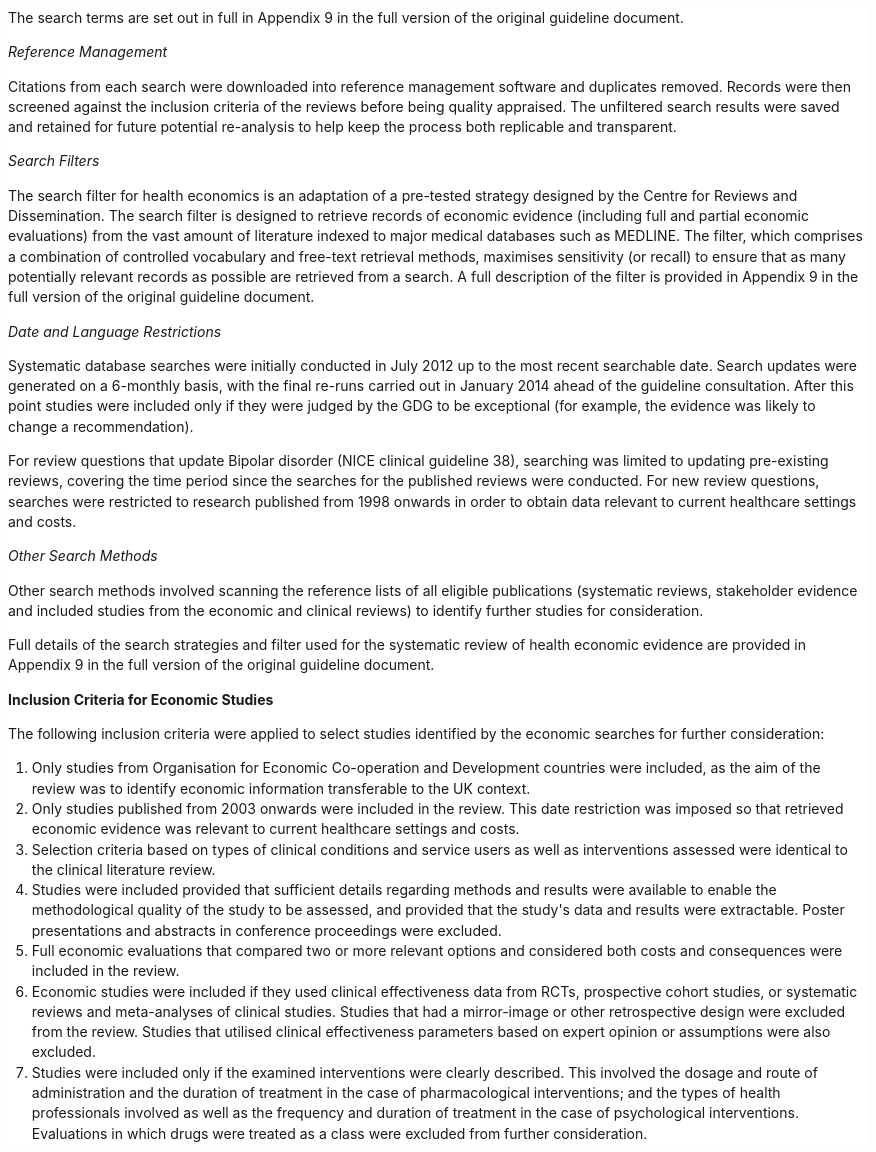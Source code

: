 The search terms are set out in full in Appendix 9 in the full version of the original guideline document.

_Reference Management_

Citations from each search were downloaded into reference management software and duplicates removed. Records were then screened against the inclusion criteria of the reviews before being quality appraised. The unfiltered search results were saved and retained for future potential re-analysis to help keep the process both replicable and transparent.

_Search Filters_

The search filter for health economics is an adaptation of a pre-tested strategy designed by the Centre for Reviews and Dissemination. The search filter is designed to retrieve records of economic evidence (including full and partial economic evaluations) from the vast amount of literature indexed to major medical databases such as MEDLINE. The filter, which comprises a combination of controlled vocabulary and free-text retrieval methods, maximises sensitivity (or recall) to ensure that as many potentially relevant records as possible are retrieved from a search. A full description of the filter is provided in Appendix 9 in the full version of the original guideline document.

_Date and Language Restrictions_

Systematic database searches were initially conducted in July 2012 up to the most recent searchable date. Search updates were generated on a 6-monthly basis, with the final re-runs carried out in January 2014 ahead of the guideline consultation. After this point studies were included only if they were judged by the GDG to be exceptional (for example, the evidence was likely to change a recommendation).

For review questions that update Bipolar disorder (NICE clinical guideline 38), searching was limited to updating pre-existing reviews, covering the time period since the searches for the published reviews were conducted. For new review questions, searches were restricted to research published from 1998 onwards in order to obtain data relevant to current healthcare settings and costs.

_Other Search Methods_

Other search methods involved scanning the reference lists of all eligible publications (systematic reviews, stakeholder evidence and included studies from the economic and clinical reviews) to identify further studies for consideration.

Full details of the search strategies and filter used for the systematic review of health economic evidence are provided in Appendix 9 in the full version of the original guideline document.

**Inclusion Criteria for Economic Studies**

The following inclusion criteria were applied to select studies identified by the economic searches for further consideration:

  1. Only studies from Organisation for Economic Co-operation and Development countries were included, as the aim of the review was to identify economic information transferable to the UK context. 
  2. Only studies published from 2003 onwards were included in the review. This date restriction was imposed so that retrieved economic evidence was relevant to current healthcare settings and costs. 
  3. Selection criteria based on types of clinical conditions and service users as well as interventions assessed were identical to the clinical literature review. 
  4. Studies were included provided that sufficient details regarding methods and results were available to enable the methodological quality of the study to be assessed, and provided that the study's data and results were extractable. Poster presentations and abstracts in conference proceedings were excluded. 
  5. Full economic evaluations that compared two or more relevant options and considered both costs and consequences were included in the review. 
  6. Economic studies were included if they used clinical effectiveness data from RCTs, prospective cohort studies, or systematic reviews and meta-analyses of clinical studies. Studies that had a mirror-image or other retrospective design were excluded from the review. Studies that utilised clinical effectiveness parameters based on expert opinion or assumptions were also excluded. 
  7. Studies were included only if the examined interventions were clearly described. This involved the dosage and route of administration and the duration of treatment in the case of pharmacological interventions; and the types of health professionals involved as well as the frequency and duration of treatment in the case of psychological interventions. Evaluations in which drugs were treated as a class were excluded from further consideration. 
